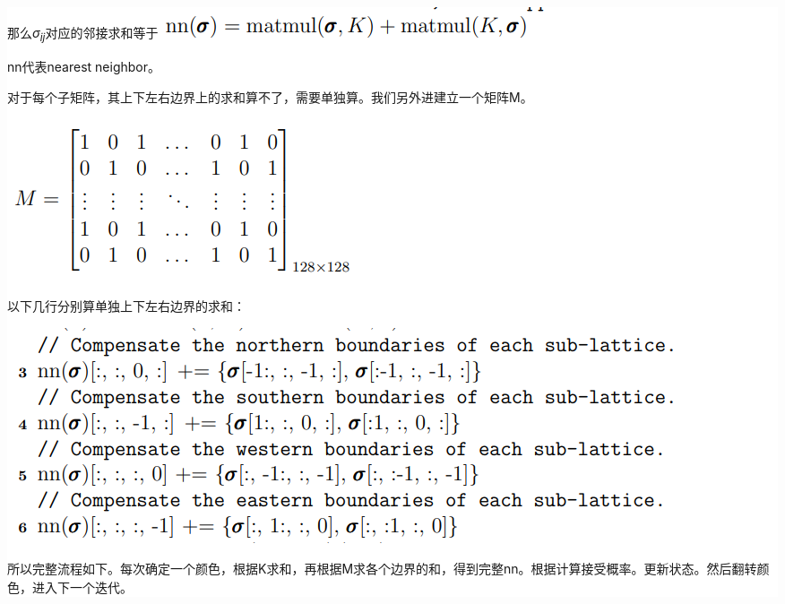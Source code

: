 那么$\sigma_{ij}$对应的邻接求和等于![image-20200405142532629](image-20200405142532629.png)

nn代表nearest neighbor。

对于每个子矩阵，其上下左右边界上的求和算不了，需要单独算。我们另外进建立一个矩阵M。

![image-20200405142353940](image-20200405142353940.png)

以下几行分别算单独上下左右边界的求和：

![image-20200405142440718](image-20200405142440718.png)

所以完整流程如下。每次确定一个颜色，根据K求和，再根据M求各个边界的和，得到完整nn。根据计算接受概率。更新状态。然后翻转颜色，进入下一个迭代。
